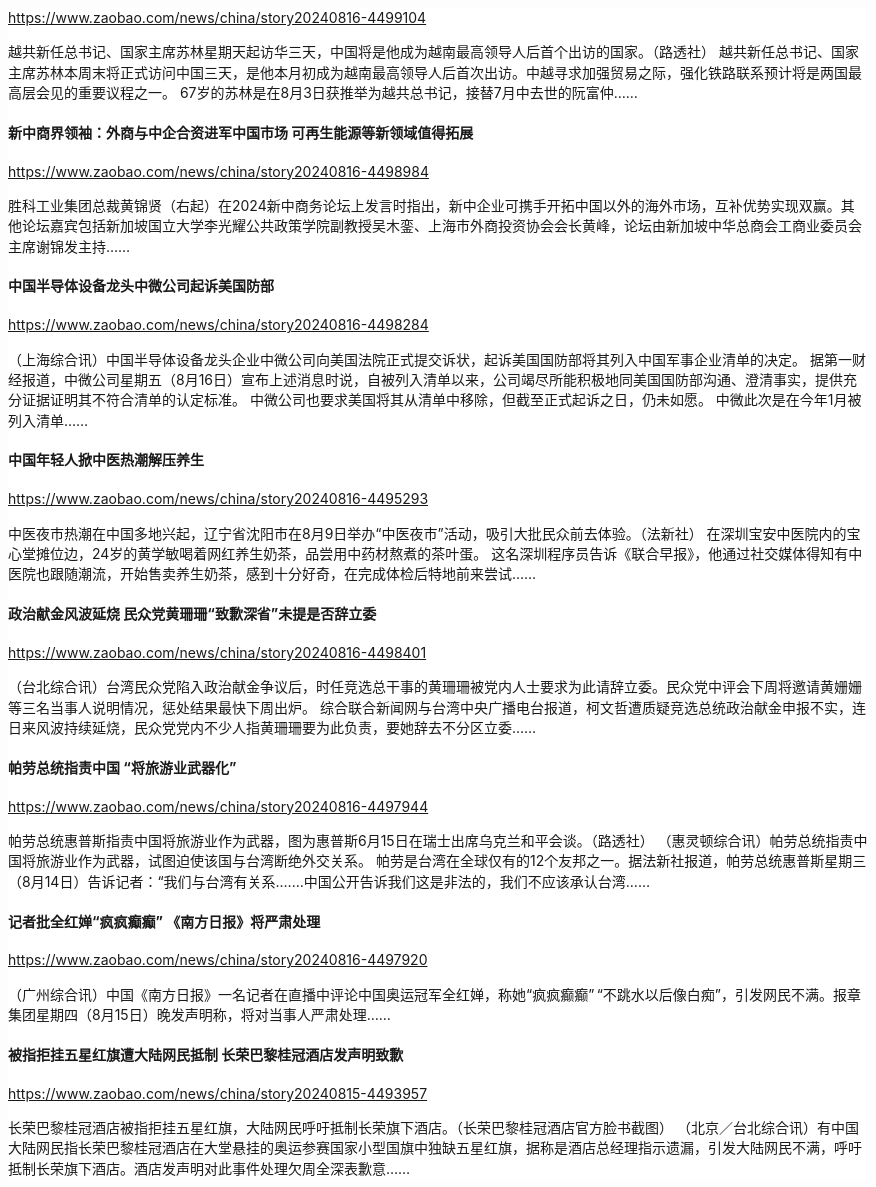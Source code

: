 <span style="color: blue!80!green"><https://www.zaobao.com/news/china/story20240816-4499104></span>

越共新任总书记、国家主席苏林星期天起访华三天，中国将是他成为越南最高领导人后首个出访的国家。（路透社）
越共新任总书记、国家主席苏林本周末将正式访问中国三天，是他本月初成为越南最高领导人后首次出访。中越寻求加强贸易之际，强化铁路联系预计将是两国最高层会见的重要议程之一。
67岁的苏林是在8月3日获推举为越共总书记，接替7月中去世的阮富仲……

#### 新中商界领袖：外商与中企合资进军中国市场 可再生能源等新领域值得拓展

<span style="color: blue!80!green"><https://www.zaobao.com/news/china/story20240816-4498984></span>

胜科工业集团总裁黄锦贤（右起）在2024新中商务论坛上发言时指出，新中企业可携手开拓中国以外的海外市场，互补优势实现双赢。其他论坛嘉宾包括新加坡国立大学李光耀公共政策学院副教授吴木銮、上海市外商投资协会会长黄峰，论坛由新加坡中华总商会工商业委员会主席谢锦发主持……

#### 中国半导体设备龙头中微公司起诉美国防部

<span style="color: blue!80!green"><https://www.zaobao.com/news/china/story20240816-4498284></span>

（上海综合讯）中国半导体设备龙头企业中微公司向美国法院正式提交诉状，起诉美国国防部将其列入中国军事企业清单的决定。
据第一财经报道，中微公司星期五（8月16日）宣布上述消息时说，自被列入清单以来，公司竭尽所能积极地同美国国防部沟通、澄清事实，提供充分证据证明其不符合清单的认定标准。
中微公司也要求美国将其从清单中移除，但截至正式起诉之日，仍未如愿。
中微此次是在今年1月被列入清单……

#### 中国年轻人掀中医热潮解压养生

<span style="color: blue!80!green"><https://www.zaobao.com/news/china/story20240816-4495293></span>

中医夜市热潮在中国多地兴起，辽宁省沈阳市在8月9日举办“中医夜市”活动，吸引大批民众前去体验。（法新社）
在深圳宝安中医院内的宝心堂摊位边，24岁的黄学敏喝着网红养生奶茶，品尝用中药材熬煮的茶叶蛋。
这名深圳程序员告诉《联合早报》，他通过社交媒体得知有中医院也跟随潮流，开始售卖养生奶茶，感到十分好奇，在完成体检后特地前来尝试……

#### 政治献金风波延烧 民众党黄珊珊“致歉深省”未提是否辞立委

<span style="color: blue!80!green"><https://www.zaobao.com/news/china/story20240816-4498401></span>

（台北综合讯）台湾民众党陷入政治献金争议后，时任竞选总干事的黄珊珊被党内人士要求为此请辞立委。民众党中评会下周将邀请黄姗姗等三名当事人说明情况，惩处结果最快下周出炉。
综合联合新闻网与台湾中央广播电台报道，柯文哲遭质疑竞选总统政治献金申报不实，连日来风波持续延烧，民众党党内不少人指黄珊珊要为此负责，要她辞去不分区立委……

#### 帕劳总统指责中国 “将旅游业武器化”

<span style="color: blue!80!green"><https://www.zaobao.com/news/china/story20240816-4497944></span>

帕劳总统惠普斯指责中国将旅游业作为武器，图为惠普斯6月15日在瑞士出席乌克兰和平会谈。（路透社）
（惠灵顿综合讯）帕劳总统指责中国将旅游业作为武器，试图迫使该国与台湾断绝外交关系。
帕劳是台湾在全球仅有的12个友邦之一。据法新社报道，帕劳总统惠普斯星期三（8月14日）告诉记者：“我们与台湾有关系.……中国公开告诉我们这是非法的，我们不应该承认台湾……

#### 记者批全红婵“疯疯癫癫” 《南方日报》将严肃处理

<span style="color: blue!80!green"><https://www.zaobao.com/news/china/story20240816-4497920></span>

（广州综合讯）中国《南方日报》一名记者在直播中评论中国奥运冠军全红婵，称她“疯疯癫癫” “不跳水以后像白痴”，引发网民不满。报章集团星期四（8月15日）晚发声明称，将对当事人严肃处理……

#### 被指拒挂五星红旗遭大陆网民抵制 长荣巴黎桂冠酒店发声明致歉

<span style="color: blue!80!green"><https://www.zaobao.com/news/china/story20240815-4493957></span>

长荣巴黎桂冠酒店被指拒挂五星红旗，大陆网民呼吁抵制长荣旗下酒店。（长荣巴黎桂冠酒店官方脸书截图）
（北京／台北综合讯）有中国大陆网民指长荣巴黎桂冠酒店在大堂悬挂的奥运参赛国家小型国旗中独缺五星红旗，据称是酒店总经理指示遗漏，引发大陆网民不满，呼吁抵制长荣旗下酒店。酒店发声明对此事件处理欠周全深表歉意……
